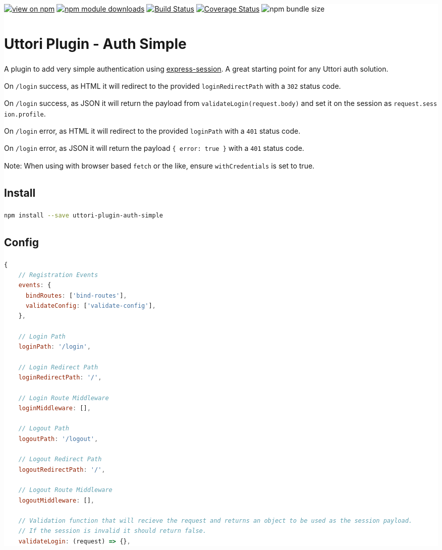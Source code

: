 [![view on npm](https://img.shields.io/npm/v/@uttori/plugin-auth-simple.svg)](https://www.npmjs.com/package/@uttori/plugin-auth-simple)
[![npm module downloads](https://img.shields.io/npm/dt/@uttori/plugin-auth-simple.svg)](https://www.npmjs.com/package/@uttori/plugin-auth-simple)
[![Build Status](https://travis-ci.com/uttori/uttori-plugin-auth-simple.svg?branch=master)](https://travis-ci.com/uttori/uttori-plugin-auth-simple)
[![Coverage Status](https://coveralls.io/repos/github/uttori/uttori-plugin-auth-simple/badge.svg?branch=master)](https://coveralls.io/github/uttori/uttori-plugin-auth-simple?branch=master)
![npm bundle size](https://img.shields.io/bundlephobia/minzip/@uttori/plugin-auth-simple?label=Minified%20%2B%20GZip)

# Uttori Plugin - Auth Simple

A plugin to add very simple authentication using [express-session](https://github.com/expressjs/session). A great starting point for any Uttori auth solution.

On `/login` success, as HTML it will redirect to the provided `loginRedirectPath` with a `302` status code.

On `/login` success, as JSON it will return the payload from `validateLogin(request.body)` and set it on the session as `request.session.profile`.

On `/login` error, as HTML it will redirect to the provided `loginPath` with a `401` status code.

On `/login` error, as JSON it will return the payload `{ error: true }` with a `401` status code.

Note: When using with browser based `fetch` or the like, ensure `withCredentials` is set to true.

## Install

```bash
npm install --save uttori-plugin-auth-simple
```

## Config

```js
{
    // Registration Events
    events: {
      bindRoutes: ['bind-routes'],
      validateConfig: ['validate-config'],
    },

    // Login Path
    loginPath: '/login',

    // Login Redirect Path
    loginRedirectPath: '/',

    // Login Route Middleware
    loginMiddleware: [],

    // Logout Path
    logoutPath: '/logout',

    // Logout Redirect Path
    logoutRedirectPath: '/',

    // Logout Route Middleware
    logoutMiddleware: [],

    // Validation function that will recieve the request and returns an object to be used as the session payload.
    // If the session is invalid it should return false.
    validateLogin: (request) => {},
```